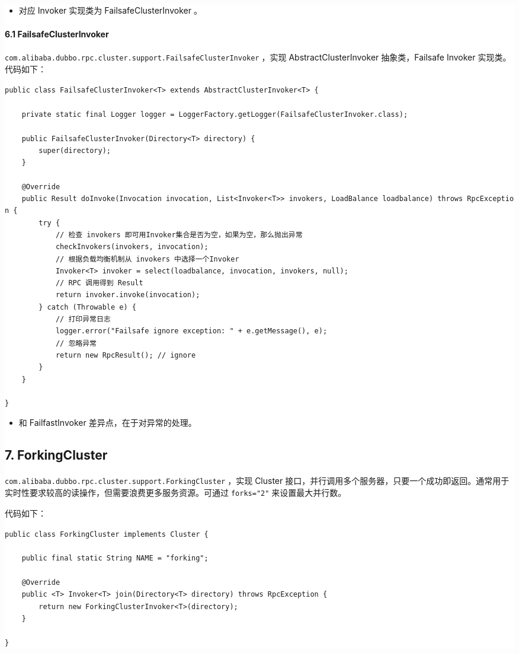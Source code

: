 - 对应 Invoker 实现类为 FailsafeClusterInvoker 。

#### 6.1 FailsafeClusterInvoker

`com.alibaba.dubbo.rpc.cluster.support.FailsafeClusterInvoker` ，实现 AbstractClusterInvoker 抽象类，Failsafe Invoker 实现类。代码如下：

```
public class FailsafeClusterInvoker<T> extends AbstractClusterInvoker<T> {

    private static final Logger logger = LoggerFactory.getLogger(FailsafeClusterInvoker.class);

    public FailsafeClusterInvoker(Directory<T> directory) {
        super(directory);
    }

    @Override
    public Result doInvoke(Invocation invocation, List<Invoker<T>> invokers, LoadBalance loadbalance) throws RpcException {
        try {
            // 检查 invokers 即可用Invoker集合是否为空，如果为空，那么抛出异常
            checkInvokers(invokers, invocation);
            // 根据负载均衡机制从 invokers 中选择一个Invoker
            Invoker<T> invoker = select(loadbalance, invocation, invokers, null);
            // RPC 调用得到 Result
            return invoker.invoke(invocation);
        } catch (Throwable e) {
            // 打印异常日志
            logger.error("Failsafe ignore exception: " + e.getMessage(), e);
            // 忽略异常
            return new RpcResult(); // ignore
        }
    }

}
```

- 和 FailfastInvoker 差异点，在于对异常的处理。

## 7. ForkingCluster

`com.alibaba.dubbo.rpc.cluster.support.ForkingCluster` ，实现 Cluster 接口，并行调用多个服务器，只要一个成功即返回。通常用于实时性要求较高的读操作，但需要浪费更多服务资源。可通过 `forks="2"` 来设置最大并行数。

代码如下：

```
public class ForkingCluster implements Cluster {

    public final static String NAME = "forking";

    @Override
    public <T> Invoker<T> join(Directory<T> directory) throws RpcException {
        return new ForkingClusterInvoker<T>(directory);
    }

}
```
